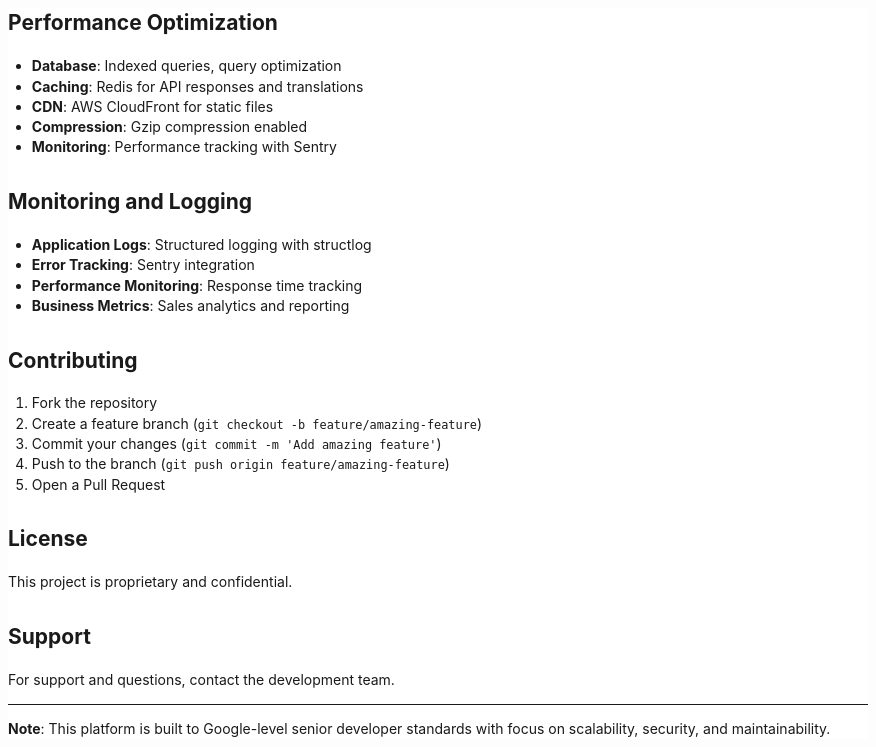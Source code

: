 ## Performance Optimization

- **Database**: Indexed queries, query optimization
- **Caching**: Redis for API responses and translations
- **CDN**: AWS CloudFront for static files
- **Compression**: Gzip compression enabled
- **Monitoring**: Performance tracking with Sentry

## Monitoring and Logging

- **Application Logs**: Structured logging with structlog
- **Error Tracking**: Sentry integration
- **Performance Monitoring**: Response time tracking
- **Business Metrics**: Sales analytics and reporting

## Contributing

1. Fork the repository
2. Create a feature branch (`git checkout -b feature/amazing-feature`)
3. Commit your changes (`git commit -m 'Add amazing feature'`)
4. Push to the branch (`git push origin feature/amazing-feature`)
5. Open a Pull Request

## License

This project is proprietary and confidential.

## Support

For support and questions, contact the development team.

---

**Note**: This platform is built to Google-level senior developer standards with focus on scalability, security, and maintainability.
